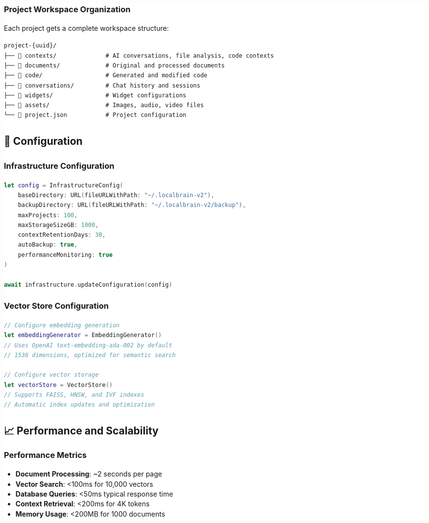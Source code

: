 ### Project Workspace Organization

Each project gets a complete workspace structure:

```
project-{uuid}/
├── 📁 contexts/              # AI conversations, file analysis, code contexts
├── 📁 documents/             # Original and processed documents
├── 📁 code/                  # Generated and modified code
├── 📁 conversations/         # Chat history and sessions
├── 📁 widgets/               # Widget configurations
├── 📁 assets/                # Images, audio, video files
└── 📄 project.json           # Project configuration
```

## 🔧 Configuration

### Infrastructure Configuration

```swift
let config = InfrastructureConfig(
    baseDirectory: URL(fileURLWithPath: "~/.localbrain-v2"),
    backupDirectory: URL(fileURLWithPath: "~/.localbrain-v2/backup"),
    maxProjects: 100,
    maxStorageSizeGB: 1000,
    contextRetentionDays: 30,
    autoBackup: true,
    performanceMonitoring: true
)

await infrastructure.updateConfiguration(config)
```

### Vector Store Configuration

```swift
// Configure embedding generation
let embeddingGenerator = EmbeddingGenerator()
// Uses OpenAI text-embedding-ada-002 by default
// 1536 dimensions, optimized for semantic search

// Configure vector storage
let vectorStore = VectorStore()
// Supports FAISS, HNSW, and IVF indexes
// Automatic index updates and optimization
```

## 📈 Performance and Scalability

### Performance Metrics

- **Document Processing**: ~2 seconds per page
- **Vector Search**: <100ms for 10,000 vectors
- **Database Queries**: <50ms typical response time
- **Context Retrieval**: <200ms for 4K tokens
- **Memory Usage**: <200MB for 1000 documents
